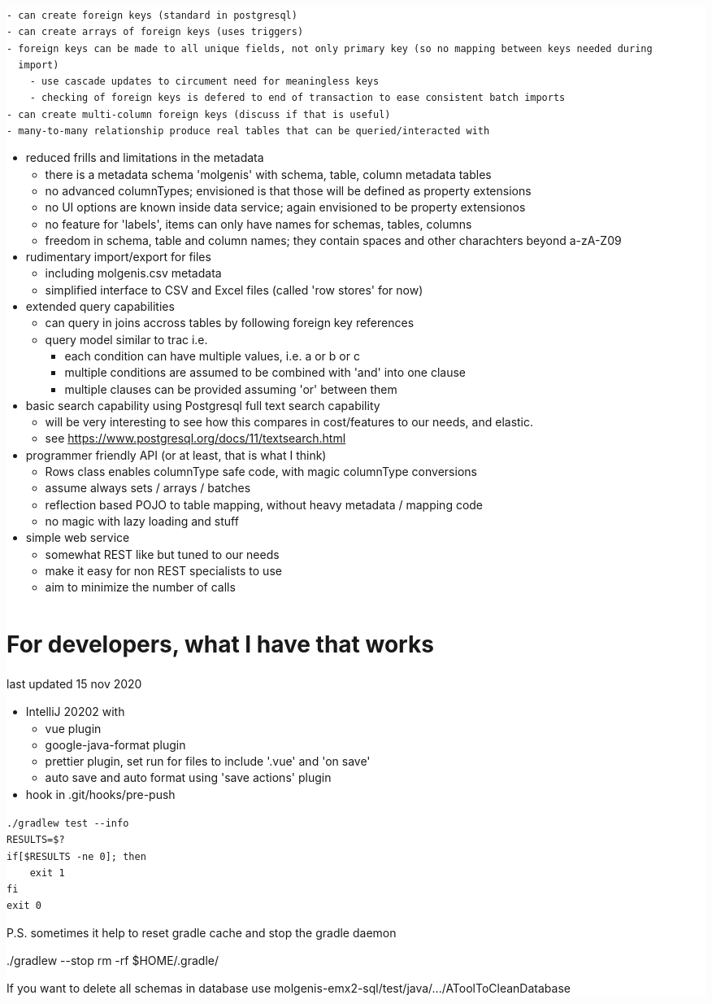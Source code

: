     - can create foreign keys (standard in postgresql)
    - can create arrays of foreign keys (uses triggers)
    - foreign keys can be made to all unique fields, not only primary key (so no mapping between keys needed during
      import)
        - use cascade updates to circument need for meaningless keys
        - checking of foreign keys is defered to end of transaction to ease consistent batch imports
    - can create multi-column foreign keys (discuss if that is useful)
    - many-to-many relationship produce real tables that can be queried/interacted with
* reduced frills and limitations in the metadata
    - there is a metadata schema 'molgenis' with schema, table, column metadata tables
    - no advanced columnTypes; envisioned is that those will be defined as property extensions
    - no UI options are known inside data service; again envisioned to be property extensionos
    - no feature for 'labels', items can only have names for schemas, tables, columns
    - freedom in schema, table and column names; they contain spaces and other charachters beyond a-zA-Z09
* rudimentary import/export for files
    - including molgenis.csv metadata
    - simplified interface to CSV and Excel files (called 'row stores' for now)
* extended query capabilities
    - can query in joins accross tables by following foreign key references
    - query model similar to trac i.e.
        - each condition can have multiple values, i.e. a or b or c
        - multiple conditions are assumed to be combined with 'and' into one clause
        - multiple clauses can be provided assuming 'or' between them
* basic search capability using Postgresql full text search capability
    - will be very interesting to see how this compares in cost/features to our needs, and elastic.
    - see https://www.postgresql.org/docs/11/textsearch.html
* programmer friendly API (or at least, that is what I think)
    - Rows class enables columnType safe code, with magic columnType conversions
    - assume always sets / arrays / batches
    - reflection based POJO to table mapping, without heavy metadata / mapping code
    - no magic with lazy loading and stuff
* simple web service
    - somewhat REST like but tuned to our needs
    - make it easy for non REST specialists to use
    - aim to minimize the number of calls

# For developers, what I have that works

last updated 15 nov 2020

* IntelliJ 20202 with
    * vue plugin
    * google-java-format plugin
    * prettier plugin, set run for files to include '.vue' and 'on save'
    * auto save and auto format using 'save actions' plugin
* hook in .git/hooks/pre-push

```
./gradlew test --info
RESULTS=$?
if[$RESULTS -ne 0]; then
    exit 1
fi
exit 0
```

P.S. sometimes it help to reset gradle cache and stop the gradle daemon

./gradlew --stop rm -rf $HOME/.gradle/

If you want to delete all schemas in database use molgenis-emx2-sql/test/java/.../AToolToCleanDatabase

